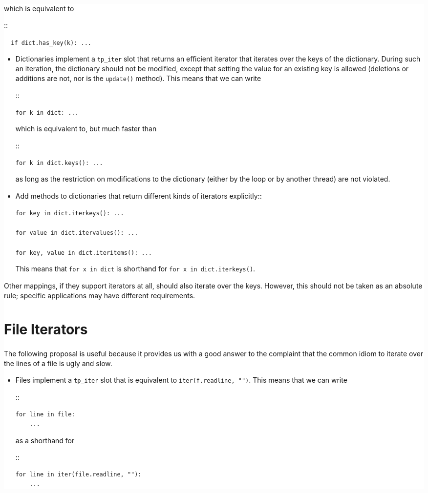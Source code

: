   which is equivalent to

  ::

      if dict.has_key(k): ...

- Dictionaries implement a ``tp_iter`` slot that returns an efficient iterator
  that iterates over the keys of the dictionary.  During such an iteration, the
  dictionary should not be modified, except that setting the value for an
  existing key is allowed (deletions or additions are not, nor is the
  ``update()`` method).  This means that we can write

  ::

      for k in dict: ...

  which is equivalent to, but much faster than

  ::

      for k in dict.keys(): ...

  as long as the restriction on modifications to the dictionary (either by the
  loop or by another thread) are not violated.

- Add methods to dictionaries that return different kinds of iterators
  explicitly::

      for key in dict.iterkeys(): ...

      for value in dict.itervalues(): ...

      for key, value in dict.iteritems(): ...

  This means that ``for x in dict`` is shorthand for
  ``for x in dict.iterkeys()``.

Other mappings, if they support iterators at all, should also iterate over the
keys.  However, this should not be taken as an absolute rule; specific
applications may have different requirements.


File Iterators
==============

The following proposal is useful because it provides us with a good answer to
the complaint that the common idiom to iterate over the lines of a file is ugly
and slow.

- Files implement a ``tp_iter`` slot that is equivalent to
  ``iter(f.readline, "")``.  This means that we can write

  ::

      for line in file:
          ...

  as a shorthand for

  ::

      for line in iter(file.readline, ""):
          ...
